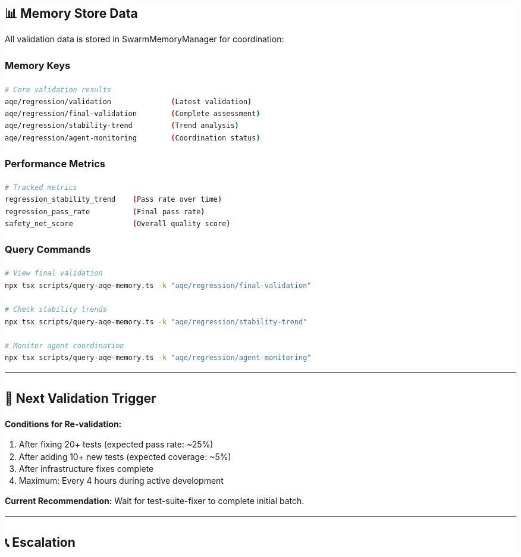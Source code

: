 
## 📊 Memory Store Data

All validation data is stored in SwarmMemoryManager for coordination:

### Memory Keys

```bash
# Core validation results
aqe/regression/validation              (Latest validation)
aqe/regression/final-validation        (Complete assessment)
aqe/regression/stability-trend         (Trend analysis)
aqe/regression/agent-monitoring        (Coordination status)
```

### Performance Metrics

```bash
# Tracked metrics
regression_stability_trend    (Pass rate over time)
regression_pass_rate          (Final pass rate)
safety_net_score              (Overall quality score)
```

### Query Commands

```bash
# View final validation
npx tsx scripts/query-aqe-memory.ts -k "aqe/regression/final-validation"

# Check stability trends
npx tsx scripts/query-aqe-memory.ts -k "aqe/regression/stability-trend"

# Monitor agent coordination
npx tsx scripts/query-aqe-memory.ts -k "aqe/regression/agent-monitoring"
```

---

## 🔄 Next Validation Trigger

**Conditions for Re-validation:**
1. After fixing 20+ tests (expected pass rate: ~25%)
2. After adding 10+ new tests (expected coverage: ~5%)
3. After infrastructure fixes complete
4. Maximum: Every 4 hours during active development

**Current Recommendation:** Wait for test-suite-fixer to complete initial batch.

---

## 📞 Escalation
